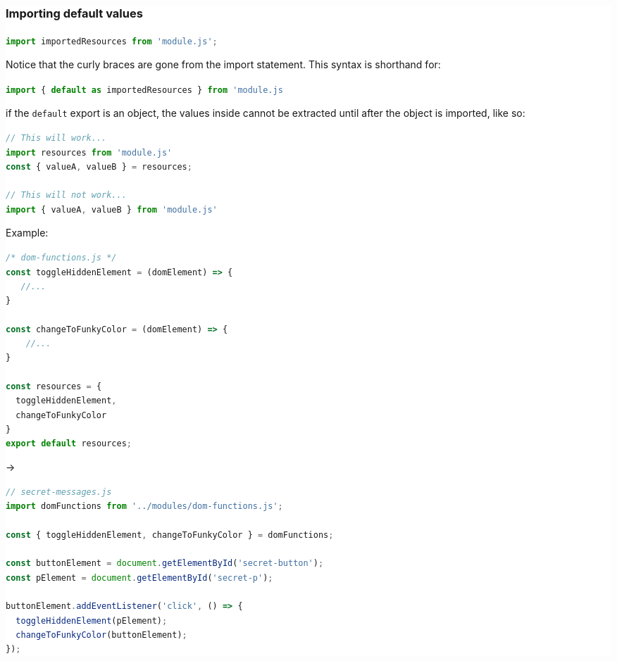 

### Importing default values

```js
import importedResources from 'module.js';
```

Notice that the curly braces are gone from the import statement. This syntax is  shorthand for: 

```js
import { default as importedResources } from 'module.js
```

if the `default` export is an object, the values inside cannot be extracted until after the object is imported, like so:

```js
// This will work...
import resources from 'module.js'
const { valueA, valueB } = resources;
 
// This will not work...
import { valueA, valueB } from 'module.js'
```



Example:

```js
/* dom-functions.js */
const toggleHiddenElement = (domElement) => {
   //...
}
 
const changeToFunkyColor = (domElement) => {
	//...
}
 
const resources = { 
  toggleHiddenElement, 
  changeToFunkyColor
}
export default resources;
```

->

```js
// secret-messages.js
import domFunctions from '../modules/dom-functions.js';
 
const { toggleHiddenElement, changeToFunkyColor } = domFunctions;
 
const buttonElement = document.getElementById('secret-button');
const pElement = document.getElementById('secret-p');
 
buttonElement.addEventListener('click', () => {
  toggleHiddenElement(pElement);
  changeToFunkyColor(buttonElement);
});
```
